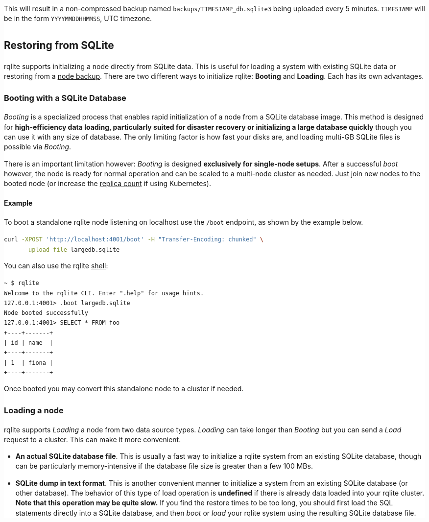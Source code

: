 This will result in a non-compressed backup named `backups/TIMESTAMP_db.sqlite3` being uploaded every 5 minutes. `TIMESTAMP` will be in the form `YYYYMMDDHHMMSS`, UTC timezone.

## Restoring from SQLite
rqlite supports initializing a node directly from SQLite data. This is useful for loading a system with existing SQLite data or restoring from a [node backup](/docs/guides/backup/). There are two different ways to initialize rqlite: **Booting** and **Loading**. Each has its own advantages.

### Booting with a SQLite Database
_Booting_ is a specialized process that enables rapid initialization of a node from a SQLite database image. This method is designed for **high-efficiency data loading, particularly suited for disaster recovery or initializing a large database quickly** though you can use it with any size of database. The only limiting factor is how fast your disks are, and loading multi-GB SQLite files is possible via _Booting_.

There is an important limitation however: _Booting_  is designed **exclusively for single-node setups**. After a successful _boot_ however, the node is ready for normal operation and can be scaled to a multi-node cluster as needed. Just [join new nodes](/docs/clustering/) to the booted node (or increase the [replica count](/docs/guides/kubernetes/) if using Kubernetes).

#### Example
To boot a standalone rqlite node listening on localhost use the `/boot` endpoint, as shown by the example below.
```bash
curl -XPOST 'http://localhost:4001/boot' -H "Transfer-Encoding: chunked" \
     --upload-file largedb.sqlite
```
You can also use the rqlite [shell](/docs/cli/):
```
~ $ rqlite
Welcome to the rqlite CLI. Enter ".help" for usage hints.
127.0.0.1:4001> .boot largedb.sqlite
Node booted successfully
127.0.0.1:4001> SELECT * FROM foo
+----+-------+
| id | name  |
+----+-------+
| 1  | fiona |
+----+-------+
```
Once booted you may [convert this standalone node to a cluster](/docs/clustering/) if needed.

### Loading a node
rqlite supports _Loading_ a node from two data source types. _Loading_ can take longer than _Booting_ but you can send a _Load_ request to a cluster. This can make it more convenient.

- **An actual SQLite database file**. This is usually a fast way to initialize a rqlite system from an existing SQLite database, though can be particularly memory-intensive if the database file size is greater than a few 100 MBs.

- **SQLite dump in text format**. This is another convenient manner to initialize a system from an existing SQLite database (or other database). The behavior of this type of load operation is **undefined** if there is already data loaded into your rqlite cluster.  **Note that this operation may be quite slow.** If you find the restore times to be too long, you should first load the SQL statements directly into a SQLite database, and then _boot_ or _load_ your rqlite system using the resulting SQLite database file.
